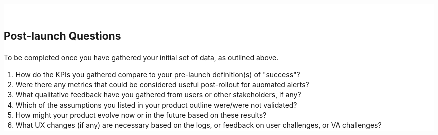 <br>


## Post-launch Questions  
To be completed once you have gathered your initial set of data, as outlined above.   
1. How do the KPIs you gathered compare to your pre-launch definition(s) of "success"?
2. Were there any metrics that could be considered useful post-rollout for auomated alerts?
3. What qualitative feedback have you gathered from users or other stakeholders, if any?  
4. Which of the assumptions you listed in your product outline were/were not validated?  
5. How might your product evolve now or in the future based on these results? 
6. What UX changes (if any) are necessary based on the logs, or feedback on user challenges, or VA challenges?
